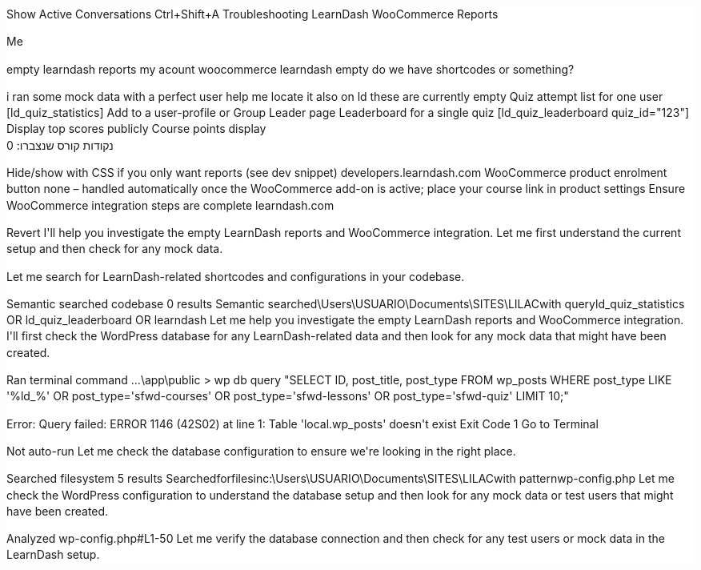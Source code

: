 Show Active Conversations Ctrl+Shift+A
Troubleshooting LearnDash WooCommerce Reports


Me

empty learndash reports
my acount woocommerce learndash empty
do we have shortcodes or something?

i ran some mock data with a perfect user
help me locate it
also on ld these are currently empty
Quiz attempt list for one user	[ld_quiz_statistics]	Add to a user-profile or Group Leader page
Leaderboard for a single quiz	[ld_quiz_leaderboard quiz_id="123"]	Display top scores publicly
Course points display	
נקודות קורס שנצברו: 0

Hide/show with CSS if you only want reports (see dev snippet) developers.learndash.com
WooCommerce product enrolment button	none – handled automatically once the WooCommerce add-on is active; place your course link in product settings	Ensure WooCommerce integration steps are complete learndash.com

Revert
I'll help you investigate the empty LearnDash reports and WooCommerce integration. Let me first understand the current setup and then check for any mock data.

Let me search for LearnDash-related shortcodes and configurations in your codebase.

Semantic searched codebase
0 results
Semantic searched\Users\USUARIO\Documents\SITES\LILACwith queryld_quiz_statistics OR ld_quiz_leaderboard OR learndash
Let me help you investigate the empty LearnDash reports and WooCommerce integration. I'll first check the WordPress database for any LearnDash-related data and then look for any mock data that might have been created.

Ran terminal command
…\app\public > wp db query "SELECT ID, post_title, post_type FROM wp_posts WHERE post_type LIKE '%ld_%' OR post_type='sfwd-courses' OR post_type='sfwd-lessons' OR post_type='sfwd-quiz' LIMIT 10;"

Error: Query failed: ERROR 1146 (42S02) at line 1: Table 'local.wp_posts' doesn't exist
Exit Code 1
Go to Terminal

Not auto-run
Let me check the database configuration to ensure we're looking in the right place.

Searched filesystem
5 results
Searchedforfilesinc:\Users\USUARIO\Documents\SITES\LILACwith patternwp-config.php
Let me check the WordPress configuration to understand the database setup and then look for any mock data or test users that might have been created.

Analyzed
wp-config.php#L1-50
Let me verify the database connection and then check for any test users or mock data in the LearnDash setup.
